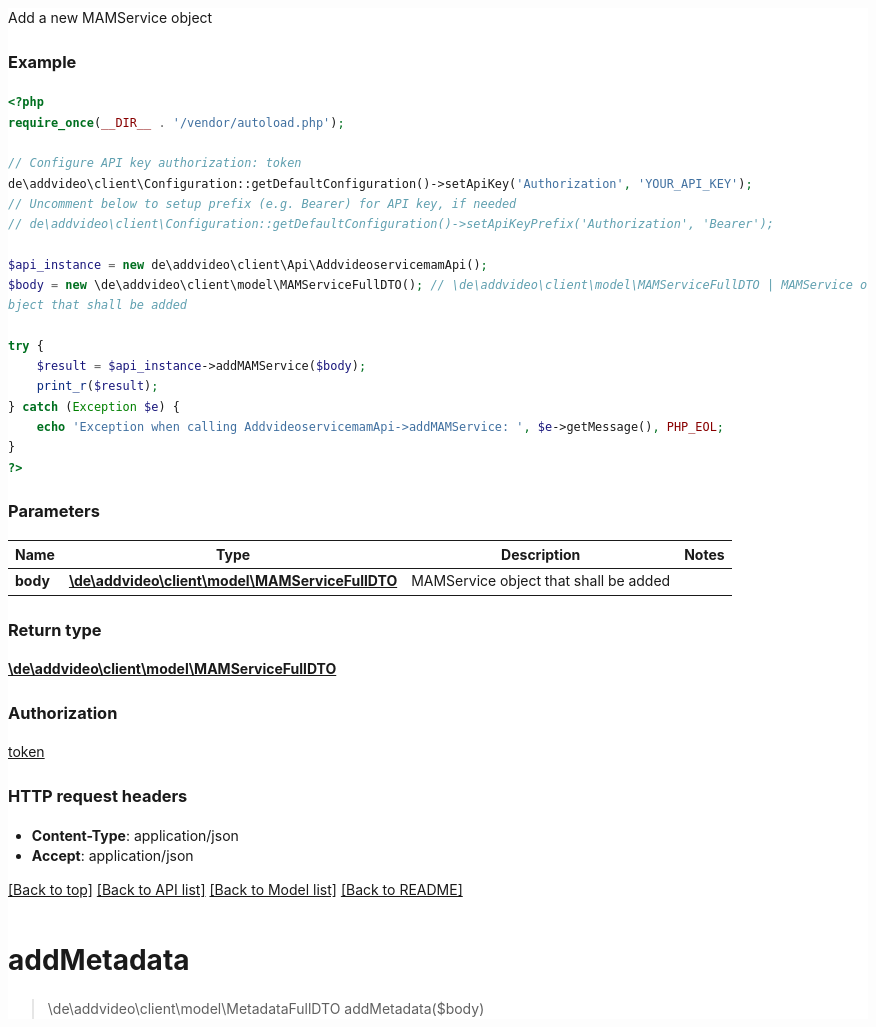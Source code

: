 Add a new MAMService object



### Example
```php
<?php
require_once(__DIR__ . '/vendor/autoload.php');

// Configure API key authorization: token
de\addvideo\client\Configuration::getDefaultConfiguration()->setApiKey('Authorization', 'YOUR_API_KEY');
// Uncomment below to setup prefix (e.g. Bearer) for API key, if needed
// de\addvideo\client\Configuration::getDefaultConfiguration()->setApiKeyPrefix('Authorization', 'Bearer');

$api_instance = new de\addvideo\client\Api\AddvideoservicemamApi();
$body = new \de\addvideo\client\model\MAMServiceFullDTO(); // \de\addvideo\client\model\MAMServiceFullDTO | MAMService object that shall be added

try {
    $result = $api_instance->addMAMService($body);
    print_r($result);
} catch (Exception $e) {
    echo 'Exception when calling AddvideoservicemamApi->addMAMService: ', $e->getMessage(), PHP_EOL;
}
?>
```

### Parameters

Name | Type | Description  | Notes
------------- | ------------- | ------------- | -------------
 **body** | [**\de\addvideo\client\model\MAMServiceFullDTO**](../Model/\de\addvideo\client\model\MAMServiceFullDTO.md)| MAMService object that shall be added |

### Return type

[**\de\addvideo\client\model\MAMServiceFullDTO**](../Model/MAMServiceFullDTO.md)

### Authorization

[token](../../README.md#token)

### HTTP request headers

 - **Content-Type**: application/json
 - **Accept**: application/json

[[Back to top]](#) [[Back to API list]](../../README.md#documentation-for-api-endpoints) [[Back to Model list]](../../README.md#documentation-for-models) [[Back to README]](../../README.md)

# **addMetadata**
> \de\addvideo\client\model\MetadataFullDTO addMetadata($body)
